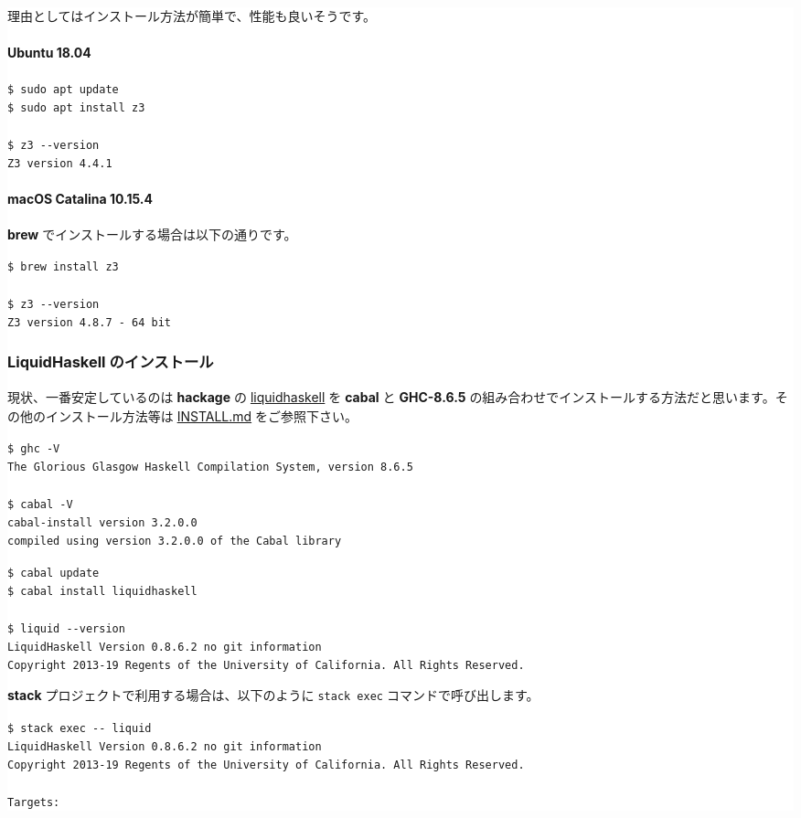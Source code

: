 理由としてはインストール方法が簡単で、性能も良いそうです。

#### Ubuntu 18.04

```shell
$ sudo apt update
$ sudo apt install z3

$ z3 --version
Z3 version 4.4.1
```

#### macOS Catalina 10.15.4

**brew** でインストールする場合は以下の通りです。

```shell
$ brew install z3

$ z3 --version
Z3 version 4.8.7 - 64 bit
```

### LiquidHaskell のインストール

現状、一番安定しているのは **hackage** の [liquidhaskell][lh-hackage] を **cabal** と **GHC-8.6.5** の組み合わせでインストールする方法だと思います。その他のインストール方法等は [INSTALL.md][lh-install-doc] をご参照下さい。

```shell
$ ghc -V
The Glorious Glasgow Haskell Compilation System, version 8.6.5

$ cabal -V
cabal-install version 3.2.0.0
compiled using version 3.2.0.0 of the Cabal library
```

```shell
$ cabal update
$ cabal install liquidhaskell

$ liquid --version
LiquidHaskell Version 0.8.6.2 no git information
Copyright 2013-19 Regents of the University of California. All Rights Reserved.
```

**stack** プロジェクトで利用する場合は、以下のように `stack exec` コマンドで呼び出します。

```shell
$ stack exec -- liquid
LiquidHaskell Version 0.8.6.2 no git information
Copyright 2013-19 Regents of the University of California. All Rights Reserved.

Targets:
```

[lh-hackage]: https://hackage.haskell.org/package/liquidhaskell
[lh-install-doc]: https://github.com/ucsd-progsys/liquidhaskell/blob/develop/INSTALL.md


[z3-github]: https://github.com/Z3Prover/z3
[cvc4-github]: https://github.com/CVC4/CVC4
[mathsat-official]: https://mathsat.fbk.eu/